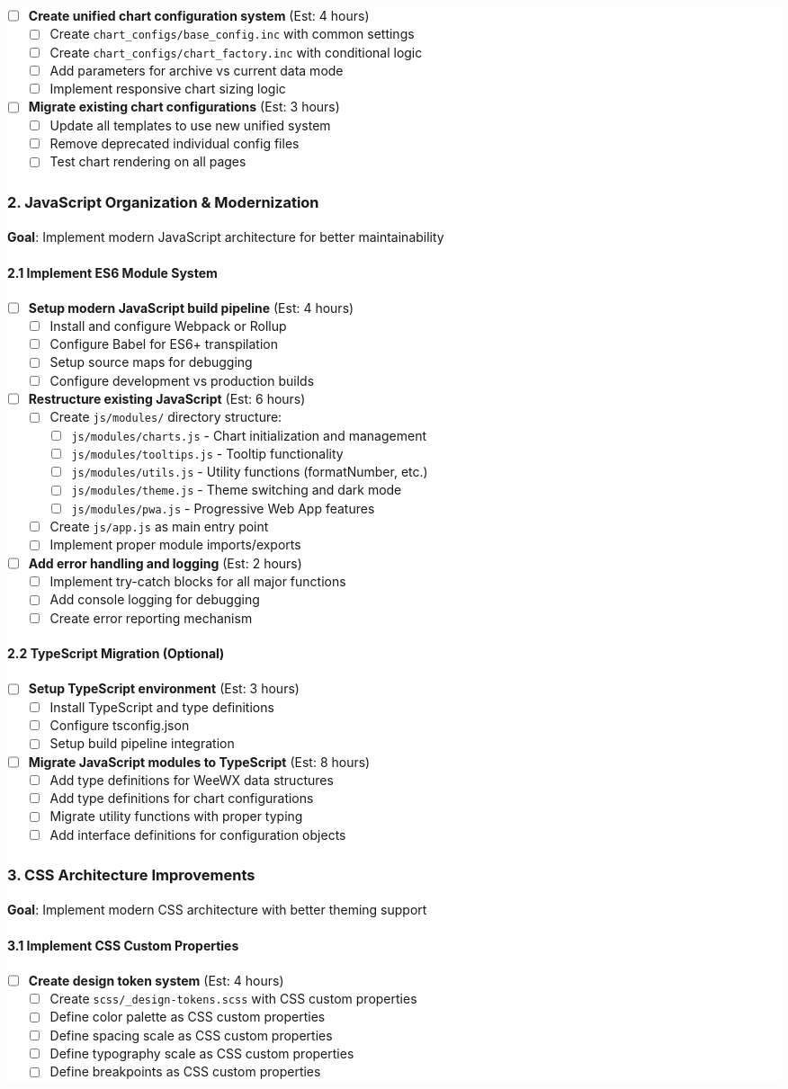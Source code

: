 - [ ] **Create unified chart configuration system** (Est: 4 hours)
  - [ ] Create `chart_configs/base_config.inc` with common settings
  - [ ] Create `chart_configs/chart_factory.inc` with conditional logic
  - [ ] Add parameters for archive vs current data mode
  - [ ] Implement responsive chart sizing logic

- [ ] **Migrate existing chart configurations** (Est: 3 hours)
  - [ ] Update all templates to use new unified system
  - [ ] Remove deprecated individual config files
  - [ ] Test chart rendering on all pages

### 2. JavaScript Organization & Modernization
**Goal**: Implement modern JavaScript architecture for better maintainability

#### 2.1 Implement ES6 Module System
- [ ] **Setup modern JavaScript build pipeline** (Est: 4 hours)
  - [ ] Install and configure Webpack or Rollup
  - [ ] Configure Babel for ES6+ transpilation
  - [ ] Setup source maps for debugging
  - [ ] Configure development vs production builds

- [ ] **Restructure existing JavaScript** (Est: 6 hours)
  - [ ] Create `js/modules/` directory structure:
    - [ ] `js/modules/charts.js` - Chart initialization and management
    - [ ] `js/modules/tooltips.js` - Tooltip functionality
    - [ ] `js/modules/utils.js` - Utility functions (formatNumber, etc.)
    - [ ] `js/modules/theme.js` - Theme switching and dark mode
    - [ ] `js/modules/pwa.js` - Progressive Web App features
  - [ ] Create `js/app.js` as main entry point
  - [ ] Implement proper module imports/exports

- [ ] **Add error handling and logging** (Est: 2 hours)
  - [ ] Implement try-catch blocks for all major functions
  - [ ] Add console logging for debugging
  - [ ] Create error reporting mechanism

#### 2.2 TypeScript Migration (Optional)
- [ ] **Setup TypeScript environment** (Est: 3 hours)
  - [ ] Install TypeScript and type definitions
  - [ ] Configure tsconfig.json
  - [ ] Setup build pipeline integration

- [ ] **Migrate JavaScript modules to TypeScript** (Est: 8 hours)
  - [ ] Add type definitions for WeeWX data structures
  - [ ] Add type definitions for chart configurations
  - [ ] Migrate utility functions with proper typing
  - [ ] Add interface definitions for configuration objects

### 3. CSS Architecture Improvements
**Goal**: Implement modern CSS architecture with better theming support

#### 3.1 Implement CSS Custom Properties
- [ ] **Create design token system** (Est: 4 hours)
  - [ ] Create `scss/_design-tokens.scss` with CSS custom properties
  - [ ] Define color palette as CSS custom properties
  - [ ] Define spacing scale as CSS custom properties
  - [ ] Define typography scale as CSS custom properties
  - [ ] Define breakpoints as CSS custom properties
